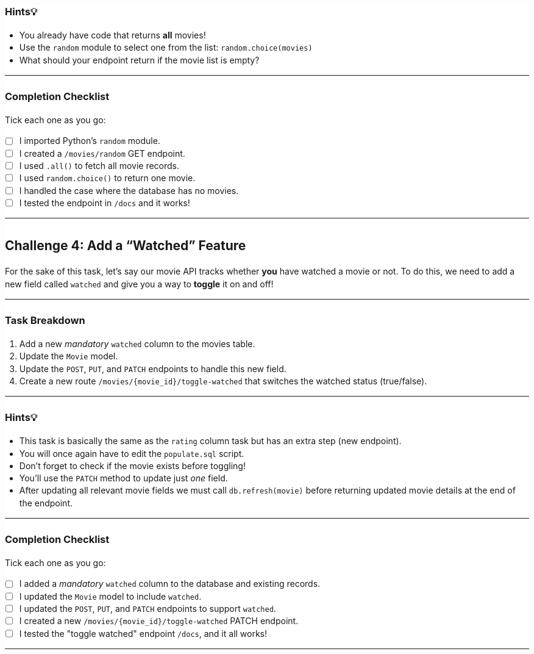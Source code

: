 ### Hints💡
- You already have code that returns **all** movies!
- Use the `random` module to select one from the list: `random.choice(movies)`
- What should your endpoint return if the movie list is empty?

---
### Completion Checklist
Tick each one as you go:

- [ ] I imported Python’s `random` module.
- [ ] I created a `/movies/random` GET endpoint.
- [ ] I used `.all()` to fetch all movie records.
- [ ] I used `random.choice()` to return one movie.
- [ ] I handled the case where the database has no movies.
- [ ] I tested the endpoint in `/docs` and it works!

---
## Challenge 4: Add a “Watched” Feature

For the sake of this task, let’s say our movie API tracks whether **you** have watched a movie or not. To do this, we need to add a new field called `watched` and give you a way to **toggle** it on and off!

---
### Task Breakdown
1. Add a new *mandatory* `watched` column to the movies table.
2. Update the `Movie` model.
3. Update the `POST`, `PUT`, and `PATCH` endpoints to handle this new field.
4. Create a new route `/movies/{movie_id}/toggle-watched` that switches the watched status (true/false).

---
### Hints💡
- This task is basically the same as the `rating` column task but has an extra step (new endpoint).
- You will once again have to edit the `populate.sql` script.
- Don’t forget to check if the movie exists before toggling!
- You’ll use the `PATCH` method to update just *one* field.
- After updating all relevant movie fields we must call `db.refresh(movie)` before returning updated movie details at the end of the endpoint. 

---
### Completion Checklist
Tick each one as you go:

- [ ] I added a *mandatory* `watched` column to the database and existing records.
- [ ] I updated the `Movie` model to include `watched`.
- [ ] I updated the `POST`, `PUT`, and `PATCH` endpoints to support `watched`.
- [ ] I created a new `/movies/{movie_id}/toggle-watched` PATCH endpoint.
- [ ] I tested the "toggle watched" endpoint `/docs`, and it all works!

---